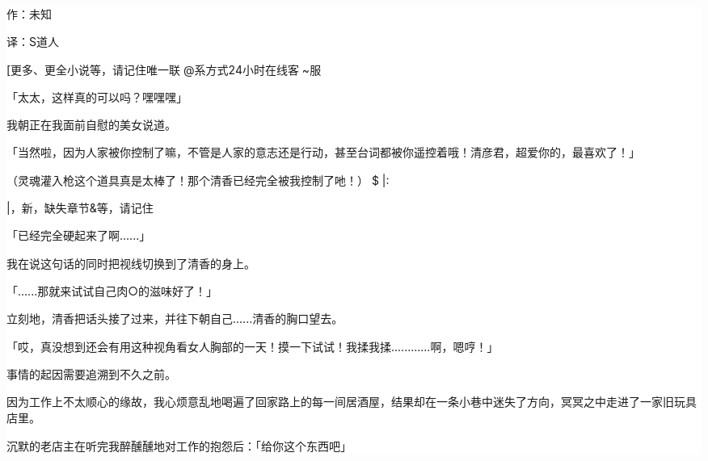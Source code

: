 



作：未知



译：S道人





 [更多、更全小说等，请记住唯一联 @系方式24小时在线客 ~服



「太太，这样真的可以吗？嘿嘿嘿」



我朝正在我面前自慰的美女说道。



「当然啦，因为人家被你控制了嘛，不管是人家的意志还是行动，甚至台词都被你遥控着哦！清彦君，超爱你的，最喜欢了！」



（灵魂灌入枪这个道具真是太棒了！那个清香已经完全被我控制了吔！） $  |:



 |，新，缺失章节&等，请记住



「已经完全硬起来了啊......」





我在说这句话的同时把视线切换到了清香的身上。





「......那就来试试自己肉○的滋味好了！」



立刻地，清香把话头接了过来，并往下朝自己......清香的胸口望去。



「哎，真没想到还会有用这种视角看女人胸部的一天！摸一下试试！我揉我揉............啊，嗯哼！」





事情的起因需要追溯到不久之前。



因为工作上不太顺心的缘故，我心烦意乱地喝遍了回家路上的每一间居酒屋，结果却在一条小巷中迷失了方向，冥冥之中走进了一家旧玩具店里。





沉默的老店主在听完我醉醺醺地对工作的抱怨后：「给你这个东西吧」


